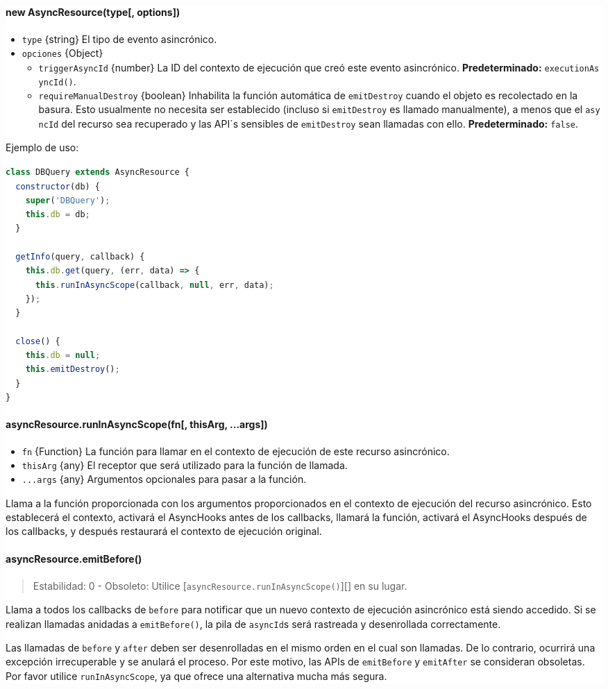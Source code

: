 #### new AsyncResource(type[, options])

* `type` {string} El tipo de evento asincrónico.
* `opciones` {Object} 
  * `triggerAsyncId` {number} La ID del contexto de ejecución que creó este evento asincrónico. **Predeterminado:** `executionAsyncId()`.
  * `requireManualDestroy` {boolean} Inhabilita la función automática de `emitDestroy` cuando el objeto es recolectado en la basura. Esto usualmente no necesita ser establecido (incluso si `emitDestroy` es llamado manualmente), a menos que el `asyncId` del recurso sea recuperado y las API´s sensibles de `emitDestroy` sean llamadas con ello. **Predeterminado:** `false`.

Ejemplo de uso:

```js
class DBQuery extends AsyncResource {
  constructor(db) {
    super('DBQuery');
    this.db = db;
  }

  getInfo(query, callback) {
    this.db.get(query, (err, data) => {
      this.runInAsyncScope(callback, null, err, data);
    });
  }

  close() {
    this.db = null;
    this.emitDestroy();
  }
}
```

#### asyncResource.runInAsyncScope(fn[, thisArg, ...args])



* `fn` {Function} La función para llamar en el contexto de ejecución de este recurso asincrónico.
* `thisArg` {any} El receptor que será utilizado para la función de llamada.
* `...args` {any} Argumentos opcionales para pasar a la función.

Llama a la función proporcionada con los argumentos proporcionados en el contexto de ejecución del recurso asincrónico. Esto establecerá el contexto, activará el AsyncHooks antes de los callbacks, llamará la función, activará el AsyncHooks después de los callbacks, y después restaurará el contexto de ejecución original.

#### asyncResource.emitBefore()



> Estabilidad: 0 - Obsoleto: Utilice [`asyncResource.runInAsyncScope()`][] en su lugar.

Llama a todos los callbacks de `before` para notificar que un nuevo contexto de ejecución asincrónico está siendo accedido. Si se realizan llamadas anidadas a `emitBefore()`, la pila de `asyncId`s será rastreada y desenrollada correctamente.

Las llamadas de `before` y `after` deben ser desenrolladas en el mismo orden en el cual son llamadas. De lo contrario, ocurrirá una excepción irrecuperable y se anulará el proceso. Por este motivo, las APIs de `emitBefore` y `emitAfter` se consideran obsoletas. Por favor utilice `runInAsyncScope`, ya que ofrece una alternativa mucha más segura.
